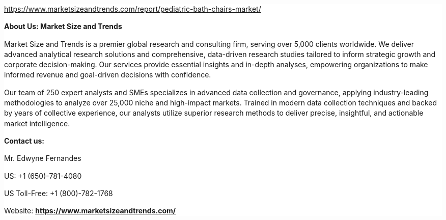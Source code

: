 <a href="https://www.marketsizeandtrends.com/report/pediatric-bath-chairs-market/">https://www.marketsizeandtrends.com/report/pediatric-bath-chairs-market/</a></strong></p><p><strong>About Us: Market Size and Trends</strong></p><p>Market Size and Trends is a premier global research and consulting firm, serving over 5,000 clients worldwide. We deliver advanced analytical research solutions and comprehensive, data-driven research studies tailored to inform strategic growth and corporate decision-making. Our services provide essential insights and in-depth analyses, empowering organizations to make informed revenue and goal-driven decisions with confidence.</p><p>Our team of 250 expert analysts and SMEs specializes in advanced data collection and governance, applying industry-leading methodologies to analyze over 25,000 niche and high-impact markets. Trained in modern data collection techniques and backed by years of collective experience, our analysts utilize superior research methods to deliver precise, insightful, and actionable market intelligence.</p><p><strong>Contact us:</strong></p><p>Mr. Edwyne Fernandes</p><p>US: +1 (650)-781-4080</p><p>US Toll-Free: +1 (800)-782-1768</p><p>Website: <strong><a href="https://www.marketsizeandtrends.com/">https://www.marketsizeandtrends.com/</a></strong></p>
